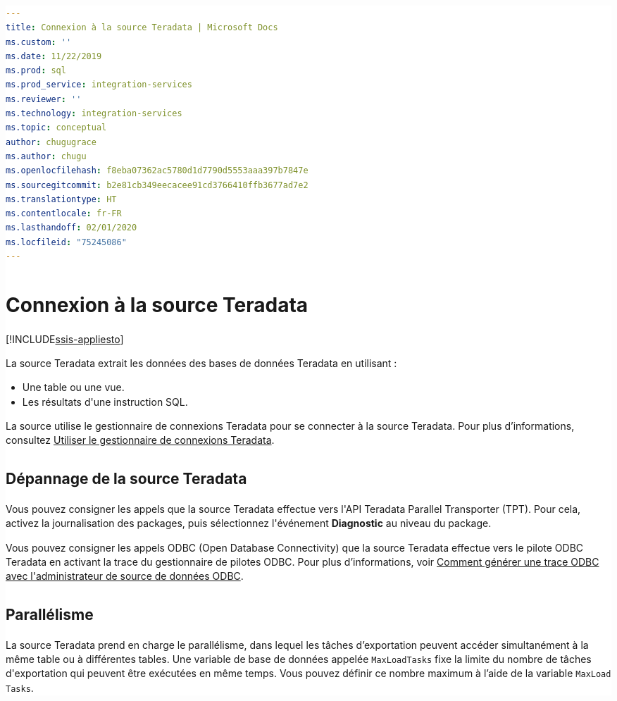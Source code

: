 ```yaml
---
title: Connexion à la source Teradata | Microsoft Docs
ms.custom: ''
ms.date: 11/22/2019
ms.prod: sql
ms.prod_service: integration-services
ms.reviewer: ''
ms.technology: integration-services
ms.topic: conceptual
author: chugugrace
ms.author: chugu
ms.openlocfilehash: f8eba07362ac5780d1d7790d5553aaa397b7847e
ms.sourcegitcommit: b2e81cb349eecacee91cd3766410ffb3677ad7e2
ms.translationtype: HT
ms.contentlocale: fr-FR
ms.lasthandoff: 02/01/2020
ms.locfileid: "75245086"
---
```

# <a name="connect-to-the-teradata-source"></a>Connexion à la source Teradata

[!INCLUDE[ssis-appliesto](../../includes/ssis-appliesto-ssvrpluslinux-asdb-asdw-xxx.md)]

La source Teradata extrait les données des bases de données Teradata en utilisant :
- Une table ou une vue.
- Les résultats d'une instruction SQL.

La source utilise le gestionnaire de connexions Teradata pour se connecter à la source Teradata. Pour plus d’informations, consultez [Utiliser le gestionnaire de connexions Teradata](teradata-connection-manager.md).

## <a name="troubleshoot-the-teradata-source"></a>Dépannage de la source Teradata

Vous pouvez consigner les appels que la source Teradata effectue vers l'API Teradata Parallel Transporter (TPT). Pour cela, activez la journalisation des packages, puis sélectionnez l'événement **Diagnostic** au niveau du package.

Vous pouvez consigner les appels ODBC (Open Database Connectivity) que la source Teradata effectue vers le pilote ODBC Teradata en activant la trace du gestionnaire de pilotes ODBC. Pour plus d’informations, voir [Comment générer une trace ODBC avec l'administrateur de source de données ODBC](https://docs.microsoft.com/sql/odbc/admin/setting-tracing-options).

## <a name="parallelism"></a>Parallélisme

La source Teradata prend en charge le parallélisme, dans lequel les tâches d’exportation peuvent accéder simultanément à la même table ou à différentes tables. Une variable de base de données appelée `MaxLoadTasks` fixe la limite du nombre de tâches d'exportation qui peuvent être exécutées en même temps. Vous pouvez définir ce nombre maximum à l’aide de la variable `MaxLoadTasks`.
